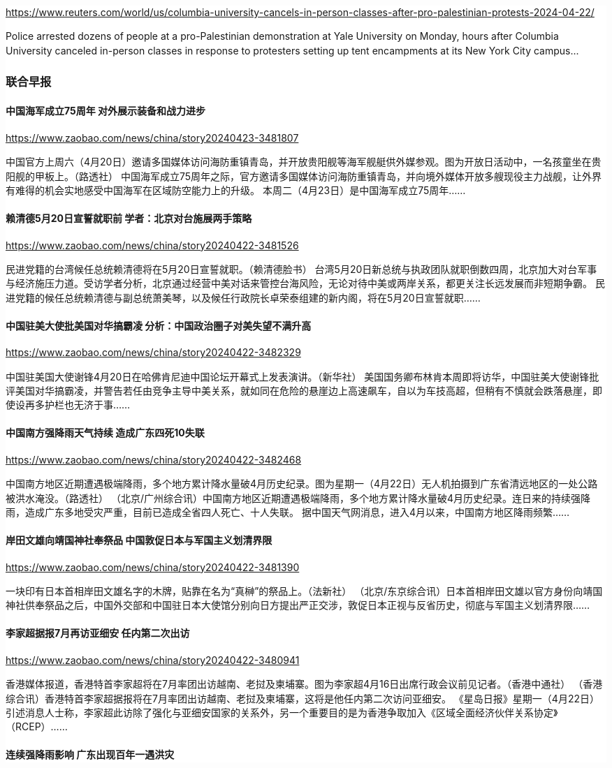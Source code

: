 <span style="color: blue!80!green"><https://www.reuters.com/world/us/columbia-university-cancels-in-person-classes-after-pro-palestinian-protests-2024-04-22/></span>

Police arrested dozens of people at a pro-Palestinian demonstration at
Yale University on Monday, hours after Columbia University canceled
in-person classes in response to protesters setting up tent encampments
at its New York City campus...

### 联合早报

#### 中国海军成立75周年 对外展示装备和战力进步

<span style="color: blue!80!green"><https://www.zaobao.com/news/china/story20240423-3481807></span>

中国官方上周六（4月20日）邀请多国媒体访问海防重镇青岛，并开放贵阳舰等海军舰艇供外媒参观。图为开放日活动中，一名孩童坐在贵阳舰的甲板上。（路透社）
中国海军成立75周年之际，官方邀请多国媒体访问海防重镇青岛，并向境外媒体开放多艘现役主力战舰，让外界有难得的机会实地感受中国海军在区域防空能力上的升级。
本周二（4月23日）是中国海军成立75周年……

#### 赖清德5月20日宣誓就职前 学者：北京对台施展两手策略

<span style="color: blue!80!green"><https://www.zaobao.com/news/china/story20240422-3481526></span>

民进党籍的台湾候任总统赖清德将在5月20日宣誓就职。（赖清德脸书）
台湾5月20日新总统与执政团队就职倒数四周，北京加大对台军事与经济施压力道。受访学者分析，北京通过经营中美对话来管控台海风险，无论对待中美或两岸关系，都更关注长远发展而非短期争霸。
民进党籍的候任总统赖清德与副总统萧美琴，以及候任行政院长卓荣泰组建的新内阁，将在5月20日宣誓就职……

#### 中国驻美大使批美国对华搞霸凌 分析：中国政治圈子对美失望不满升高

<span style="color: blue!80!green"><https://www.zaobao.com/news/china/story20240422-3482329></span>

中国驻美国大使谢锋4月20日在哈佛肯尼迪中国论坛开幕式上发表演讲。（新华社）
美国国务卿布林肯本周即将访华，中国驻美大使谢锋批评美国对华搞霸凌，并警告若任由竞争主导中美关系，就如同在危险的悬崖边上高速飙车，自以为车技高超，但稍有不慎就会跌落悬崖，即使设再多护栏也无济于事……

#### 中国南方强降雨天气持续 造成广东四死10失联

<span style="color: blue!80!green"><https://www.zaobao.com/news/china/story20240422-3482468></span>

中国南方地区近期遭遇极端降雨，多个地方累计降水量破4月历史纪录。图为星期一（4月22日）无人机拍摄到广东省清远地区的一处公路被洪水淹没。（路透社）
（北京/广州综合讯）中国南方地区近期遭遇极端降雨，多个地方累计降水量破4月历史纪录。连日来的持续强降雨，造成广东多地受灾严重，目前已造成全省四人死亡、十人失联。
据中国天气网消息，进入4月以来，中国南方地区降雨频繁……

#### 岸田文雄向靖国神社奉祭品 中国敦促日本与军国主义划清界限

<span style="color: blue!80!green"><https://www.zaobao.com/news/china/story20240422-3481390></span>

一块印有日本首相岸田文雄名字的木牌，贴靠在名为“真榊”的祭品上。（法新社）
（北京/东京综合讯）日本首相岸田文雄以官方身份向靖国神社供奉祭品之后，中国外交部和中国驻日本大使馆分别向日方提出严正交涉，敦促日本正视与反省历史，彻底与军国主义划清界限……

#### 李家超据报7月再访亚细安 任内第二次出访

<span style="color: blue!80!green"><https://www.zaobao.com/news/china/story20240422-3480941></span>

香港媒体报道，香港特首李家超将在7月率团出访越南、老挝及柬埔寨。图为李家超4月16日出席行政会议前见记者。（香港中通社）
（香港综合讯）香港特首李家超据报将在7月率团出访越南、老挝及柬埔寨，这将是他任内第二次访问亚细安。
《星岛日报》星期一（4月22日）引述消息人士称，李家超此访除了强化与亚细安国家的关系外，另一个重要目的是为香港争取加入《区域全面经济伙伴关系协定》（RCEP）……

#### 连续强降雨影响 广东出现百年一遇洪灾
